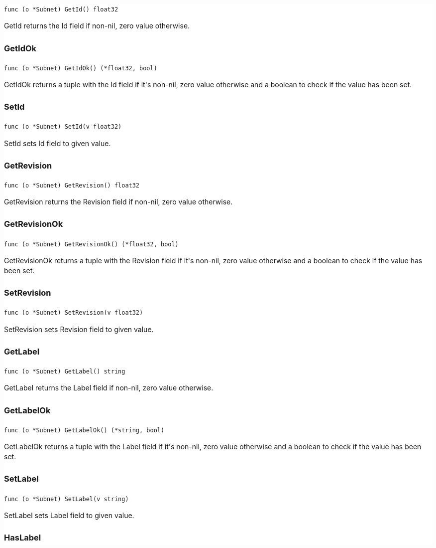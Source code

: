 `func (o *Subnet) GetId() float32`

GetId returns the Id field if non-nil, zero value otherwise.

### GetIdOk

`func (o *Subnet) GetIdOk() (*float32, bool)`

GetIdOk returns a tuple with the Id field if it's non-nil, zero value otherwise
and a boolean to check if the value has been set.

### SetId

`func (o *Subnet) SetId(v float32)`

SetId sets Id field to given value.


### GetRevision

`func (o *Subnet) GetRevision() float32`

GetRevision returns the Revision field if non-nil, zero value otherwise.

### GetRevisionOk

`func (o *Subnet) GetRevisionOk() (*float32, bool)`

GetRevisionOk returns a tuple with the Revision field if it's non-nil, zero value otherwise
and a boolean to check if the value has been set.

### SetRevision

`func (o *Subnet) SetRevision(v float32)`

SetRevision sets Revision field to given value.


### GetLabel

`func (o *Subnet) GetLabel() string`

GetLabel returns the Label field if non-nil, zero value otherwise.

### GetLabelOk

`func (o *Subnet) GetLabelOk() (*string, bool)`

GetLabelOk returns a tuple with the Label field if it's non-nil, zero value otherwise
and a boolean to check if the value has been set.

### SetLabel

`func (o *Subnet) SetLabel(v string)`

SetLabel sets Label field to given value.

### HasLabel
